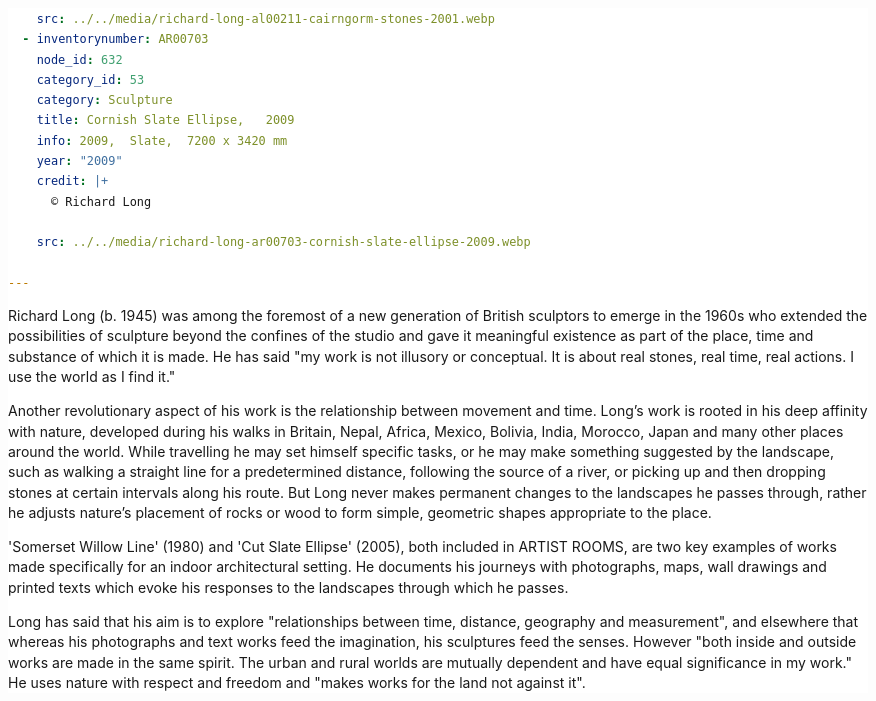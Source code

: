 ```yaml
    src: ../../media/richard-long-al00211-cairngorm-stones-2001.webp
  - inventorynumber: AR00703
    node_id: 632
    category_id: 53
    category: Sculpture
    title: Cornish Slate Ellipse,   2009
    info: 2009,  Slate,  7200 x 3420 mm
    year: "2009"
    credit: |+
      © Richard Long

    src: ../../media/richard-long-ar00703-cornish-slate-ellipse-2009.webp

---
```


Richard Long (b. 1945) was among the foremost of a new generation of British sculptors to emerge in the 1960s who extended the possibilities of sculpture beyond the confines of the studio and gave it meaningful existence as part of the place, time and substance of which it is made. He has said "my work is not illusory or conceptual. It is about real stones, real time, real actions. I use the world as I find it."

Another revolutionary aspect of his work is the relationship between movement and time. Long’s work is rooted in his deep affinity with nature, developed during his walks in Britain, Nepal, Africa, Mexico, Bolivia, India, Morocco, Japan and many other places around the world. While travelling he may set himself specific tasks, or he may make something suggested by the landscape, such as walking a straight line for a predetermined distance, following the source of a river, or picking up and then dropping stones at certain intervals along his route. But Long never makes permanent changes to the landscapes he passes through, rather he adjusts nature’s placement of rocks or wood to form simple, geometric shapes appropriate to the place.

'Somerset Willow Line' (1980) and 'Cut Slate Ellipse' (2005), both included in ARTIST ROOMS, are two key examples of works made specifically for an indoor architectural setting. He documents his journeys with photographs, maps, wall drawings and printed texts which evoke his responses to the landscapes through which he passes.

Long has said that his aim is to explore "relationships between time, distance, geography and measurement", and elsewhere that whereas his photographs and text works feed the imagination, his sculptures feed the senses. However "both inside and outside works are made in the same spirit. The urban and rural worlds are mutually dependent and have equal significance in my work." He uses nature with respect and freedom and "makes works for the land not against it".